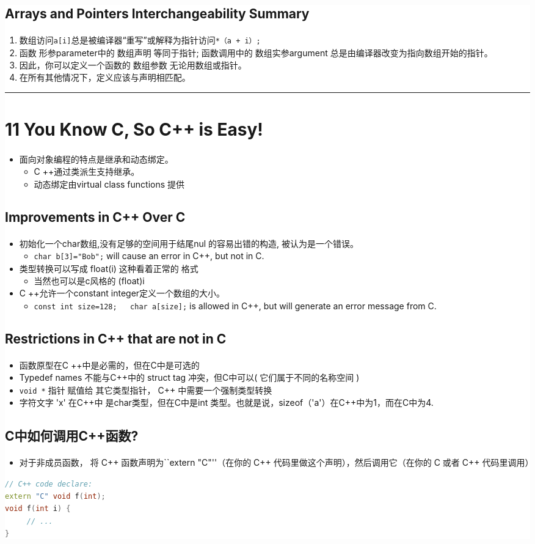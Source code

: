 <h2 id="24f1b01738a1f67b8bc231debf87a70d"></h2>


## Arrays and Pointers Interchangeability Summary

 1. 数组访问`a[i]`总是被编译器“重写”或解释为指针访问`*（a + i）;`
 2. 函数 形参parameter中的 数组声明 等同于指针; 函数调用中的 数组实参argument 总是由编译器改变为指向数组开始的指针。
 3. 因此，你可以定义一个函数的 数组参数  无论用数组或指针。
 4. 在所有其他情况下，定义应该与声明相匹配。

---

<h2 id="927ac867951fec8e4915977d2999fb9f"></h2>


# 11 You Know C, So C++ is Easy!

 - 面向对象编程的特点是继承和动态绑定。
    - C ++通过类派生支持继承。
    - 动态绑定由virtual class functions 提供

<h2 id="86ed791708ce65e7edac93b014c46870"></h2>


## Improvements in C++ Over C

 - 初始化一个char数组,没有足够的空间用于结尾nul  的容易出错的构造, 被认为是一个错误。
    - `char b[3]="Bob";`  will cause an error in C++, but not in C.
 - 类型转换可以写成 float(i) 这种看着正常的 格式
    - 当然也可以是c风格的 (float)i
 - C ++允许一个constant integer定义一个数组的大小。
    - `const int size=128;   char a[size];` is allowed in C++, but will generate an error message from C.

<h2 id="a3f3a90203b121a6a75f03bea0e1a2eb"></h2>


## Restrictions in C++ that are not in C

 - 函数原型在C ++中是必需的，但在C中是可选的
 - Typedef names 不能与C++中的 struct tag 冲突，但C中可以( 它们属于不同的名称空间 )
 - `void *` 指针 赋值给 其它类型指针， C++ 中需要一个强制类型转换
 - 字符文字 'x' 在C++中 是char类型，但在C中是int 类型。也就是说，sizeof（'a'）在C++中为1，而在C中为4.

<h2 id="d4b84ef9c02abca153e5728b87c7fb16"></h2>


## C中如何调用C++函数?

 - 对于非成员函数，  将 C++ 函数声明为``extern "C"''（在你的 C++ 代码里做这个声明），然后调用它（在你的 C 或者 C++ 代码里调用）

```cpp
// C++ code declare:
extern "C" void f(int);
void f(int i) {
     // ...
}
```
